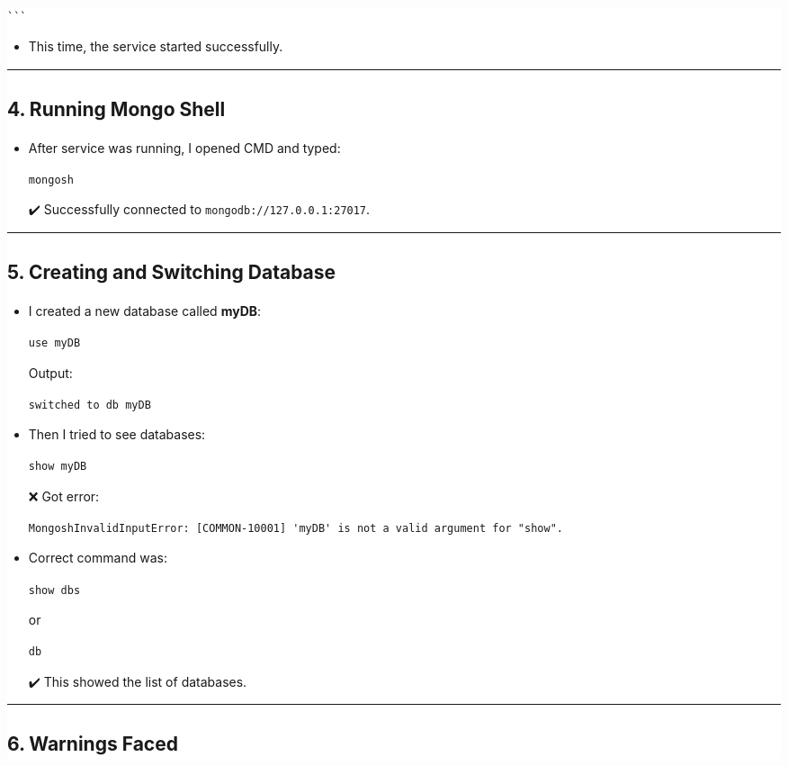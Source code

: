     ```
  - This time, the service started successfully.

---

## 4. Running Mongo Shell

- After service was running, I opened CMD and typed:
  ```bash
  mongosh

  ```
  ✔️ Successfully connected to `mongodb://127.0.0.1:27017`.

---

## 5. Creating and Switching Database

- I created a new database called **myDB**:
  ```bash
  use myDB

  ```
  Output:
  ```
  switched to db myDB

  ```
- Then I tried to see databases:
  ```bash
  show myDB

  ```
  ❌ Got error:
  ```
  MongoshInvalidInputError: [COMMON-10001] 'myDB' is not a valid argument for "show".

  ```
- Correct command was:
  ```bash
  show dbs

  ```
  or
  ```bash
  db

  ```
  ✔️ This showed the list of databases.

---

## 6. Warnings Faced
